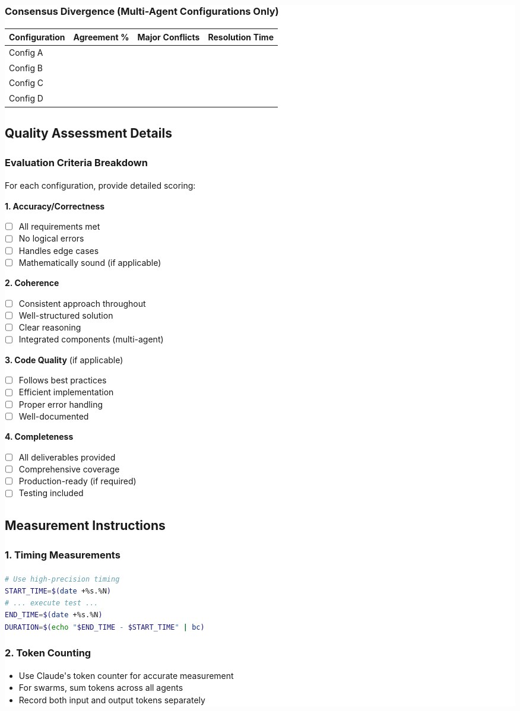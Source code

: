 ### Consensus Divergence (Multi-Agent Configurations Only)
| Configuration | Agreement % | Major Conflicts | Resolution Time |
|--------------|-------------|-----------------|-----------------|
| Config A | | | |
| Config B | | | |
| Config C | | | |
| Config D | | | |

## Quality Assessment Details

### Evaluation Criteria Breakdown
For each configuration, provide detailed scoring:

**1. Accuracy/Correctness**
- [ ] All requirements met
- [ ] No logical errors
- [ ] Handles edge cases
- [ ] Mathematically sound (if applicable)

**2. Coherence**
- [ ] Consistent approach throughout
- [ ] Well-structured solution
- [ ] Clear reasoning
- [ ] Integrated components (multi-agent)

**3. Code Quality** (if applicable)
- [ ] Follows best practices
- [ ] Efficient implementation
- [ ] Proper error handling
- [ ] Well-documented

**4. Completeness**
- [ ] All deliverables provided
- [ ] Comprehensive coverage
- [ ] Production-ready (if required)
- [ ] Testing included

## Measurement Instructions

### 1. Timing Measurements
```bash
# Use high-precision timing
START_TIME=$(date +%s.%N)
# ... execute test ...
END_TIME=$(date +%s.%N)
DURATION=$(echo "$END_TIME - $START_TIME" | bc)
```

### 2. Token Counting
- Use Claude's token counter for accurate measurement
- For swarms, sum tokens across all agents
- Record both input and output tokens separately
